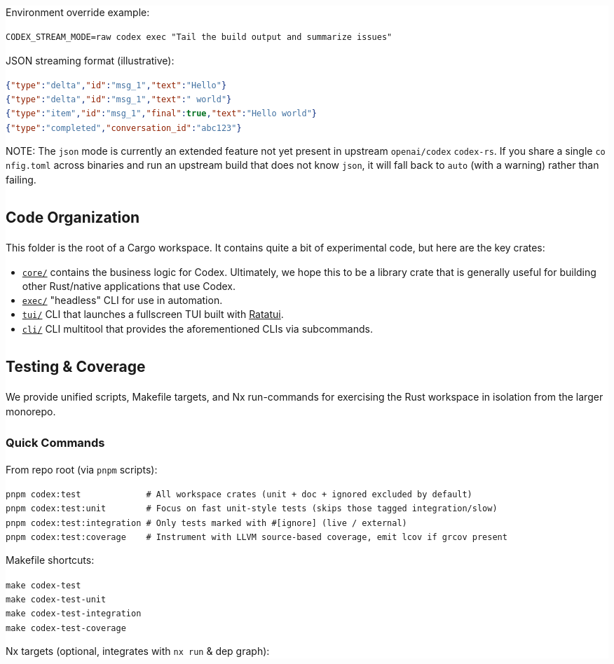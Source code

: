 Environment override example:

```shell
CODEX_STREAM_MODE=raw codex exec "Tail the build output and summarize issues"
```

JSON streaming format (illustrative):

```json
{"type":"delta","id":"msg_1","text":"Hello"}
{"type":"delta","id":"msg_1","text":" world"}
{"type":"item","id":"msg_1","final":true,"text":"Hello world"}
{"type":"completed","conversation_id":"abc123"}
```

NOTE: The `json` mode is currently an extended feature not yet present in upstream `openai/codex` `codex-rs`. If you share a single `config.toml` across binaries and run an upstream build that does not know `json`, it will fall back to `auto` (with a warning) rather than failing.

## Code Organization

This folder is the root of a Cargo workspace. It contains quite a bit of experimental code, but here are the key crates:

- [`core/`](./core) contains the business logic for Codex. Ultimately, we hope this to be a library crate that is generally useful for building other Rust/native applications that use Codex.
- [`exec/`](./exec) "headless" CLI for use in automation.
- [`tui/`](./tui) CLI that launches a fullscreen TUI built with [Ratatui](https://ratatui.rs/).
- [`cli/`](./cli) CLI multitool that provides the aforementioned CLIs via subcommands.

## Testing & Coverage

We provide unified scripts, Makefile targets, and Nx run-commands for exercising the Rust workspace in isolation from the larger monorepo.

### Quick Commands

From repo root (via `pnpm` scripts):

```shell
pnpm codex:test             # All workspace crates (unit + doc + ignored excluded by default)
pnpm codex:test:unit        # Focus on fast unit-style tests (skips those tagged integration/slow)
pnpm codex:test:integration # Only tests marked with #[ignore] (live / external)
pnpm codex:test:coverage    # Instrument with LLVM source-based coverage, emit lcov if grcov present
```

Makefile shortcuts:

```shell
make codex-test
make codex-test-unit
make codex-test-integration
make codex-test-coverage
```

Nx targets (optional, integrates with `nx run` & dep graph):

